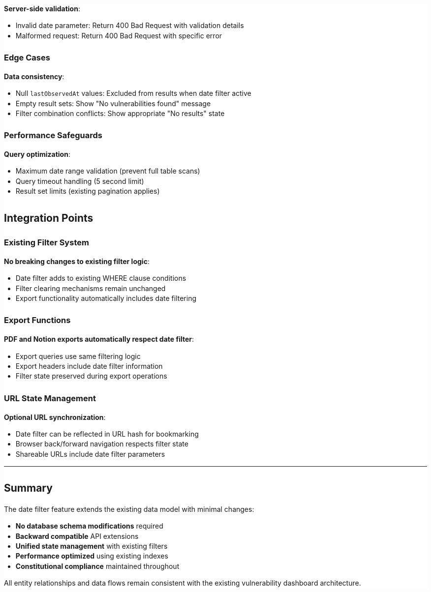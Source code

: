 **Server-side validation**:
- Invalid date parameter: Return 400 Bad Request with validation details
- Malformed request: Return 400 Bad Request with specific error

### Edge Cases
**Data consistency**:
- Null `lastObservedAt` values: Excluded from results when date filter active
- Empty result sets: Show "No vulnerabilities found" message
- Filter combination conflicts: Show appropriate "No results" state

### Performance Safeguards
**Query optimization**:
- Maximum date range validation (prevent full table scans)
- Query timeout handling (5 second limit)
- Result set limits (existing pagination applies)

## Integration Points

### Existing Filter System
**No breaking changes to existing filter logic**:
- Date filter adds to existing WHERE clause conditions
- Filter clearing mechanisms remain unchanged
- Export functionality automatically includes date filtering

### Export Functions
**PDF and Notion exports automatically respect date filter**:
- Export queries use same filtering logic
- Export headers include date filter information
- Filter state preserved during export operations

### URL State Management
**Optional URL synchronization**:
- Date filter can be reflected in URL hash for bookmarking
- Browser back/forward navigation respects filter state
- Shareable URLs include date filter parameters

---

## Summary

The date filter feature extends the existing data model with minimal changes:
- **No database schema modifications** required
- **Backward compatible** API extensions
- **Unified state management** with existing filters
- **Performance optimized** using existing indexes
- **Constitutional compliance** maintained throughout

All entity relationships and data flows remain consistent with the existing vulnerability dashboard architecture.